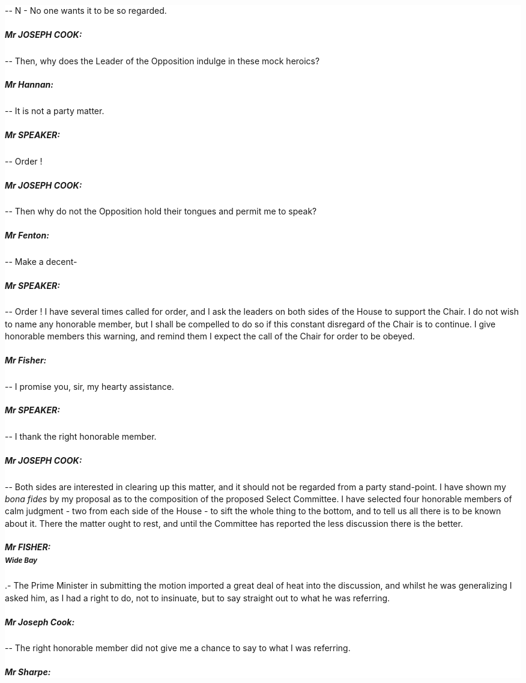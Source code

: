-- N - No one wants it to be so regarded. 

##### Mr JOSEPH COOK:

-- Then, why does the Leader of the Opposition indulge in these mock heroics? 

##### Mr Hannan:

-- It is not a party matter. 

##### Mr SPEAKER:

-- Order ! 

##### Mr JOSEPH COOK:

-- Then why do not the Opposition hold their tongues and permit me to speak? 

##### Mr Fenton:

-- Make a decent- 

##### Mr SPEAKER:

-- Order ! I have several times called for order, and I ask the leaders on both sides of the House to support the Chair. I do not wish to name any honorable member, but I shall be compelled to do so if this constant disregard of the Chair is to continue. I give honorable members this warning, and remind them I expect the call of the Chair for order to be obeyed. 

##### Mr Fisher:

-- I promise you, sir, my hearty assistance. 

##### Mr SPEAKER:

-- I thank the right honorable member. 

##### Mr JOSEPH COOK:

-- Both sides are interested in clearing up this matter, and it should not be regarded from a party stand-point. I have shown my  *bona fides*  by my proposal as to the composition of the proposed Select Committee. I have selected four honorable members of calm judgment - two from each side of the House - to sift the whole thing to the bottom, and to tell us all there is to be known about it. There the matter ought to rest, and until the Committee has reported the less discussion there is the better. 

##### Mr FISHER:<br><small class="text-muted">Wide Bay</small>

.- The Prime Minister in submitting the motion imported a great deal of heat into the discussion, and whilst he was generalizing I asked him, as I had a right to do, not to insinuate, but to say straight out to what he was referring. 

##### Mr Joseph Cook:

-- The right honorable member did not give me a chance to say to what I was referring. 

##### Mr Sharpe:
